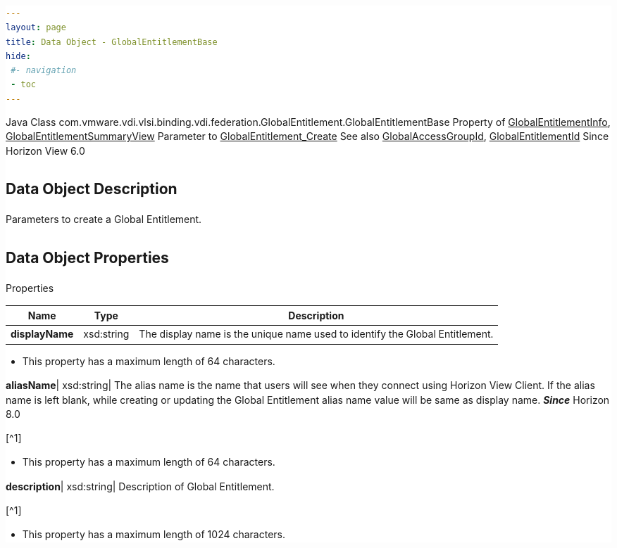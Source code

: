 ```yaml
---
layout: page
title: Data Object - GlobalEntitlementBase
hide:
 #- navigation
 - toc
---
```






Java Class
    com.vmware.vdi.vlsi.binding.vdi.federation.GlobalEntitlement.GlobalEntitlementBase
Property of
     [GlobalEntitlementInfo](vdi.federation.GlobalEntitlement.GlobalEntitlementInfo.md#field_detail), [GlobalEntitlementSummaryView](vdi.federation.GlobalEntitlement.GlobalEntitlementSummaryView.md#field_detail)
Parameter to
     [GlobalEntitlement_Create](vdi.federation.GlobalEntitlement.md#create)
See also
     [GlobalAccessGroupId](vdi.entity.GlobalAccessGroupId.md), [GlobalEntitlementId](vdi.entity.GlobalEntitlementId.md)
Since 
    Horizon View 6.0

## Data Object Description 

Parameters to create a Global Entitlement. 

## Data Object Properties

Properties

Name |  Type |  Description   
---|---|---  
**displayName**|  xsd:string|  The display name is the unique name used to identify the Global Entitlement.   


  * This property has a maximum length of 64 characters. 

  
**aliasName**|  xsd:string|  The alias name is the name that users will see when they connect using Horizon View Client. If the alias name is left blank, while creating or updating the Global Entitlement alias name value will be same as display name.  **_Since_** Horizon 8.0  


[^1]
  * This property has a maximum length of 64 characters. 

  
**description**|  xsd:string|  Description of Global Entitlement.   


[^1]
  * This property has a maximum length of 1024 characters. 
